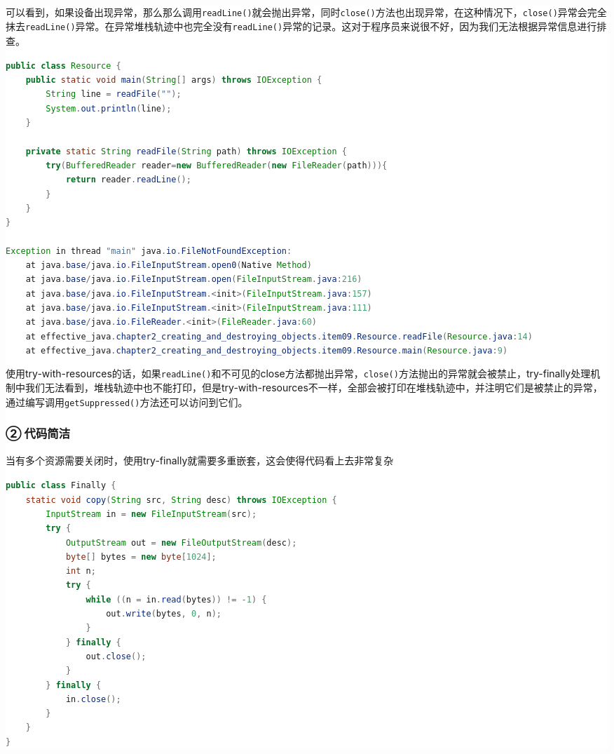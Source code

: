 可以看到，如果设备出现异常，那么那么调用`readLine()`就会抛出异常，同时`close()`方法也出现异常，在这种情况下，`close()`异常会完全抹去`readLine()`异常。在异常堆栈轨迹中也完全没有`readLine()`异常的记录。这对于程序员来说很不好，因为我们无法根据异常信息进行排查。

~~~java
public class Resource {
    public static void main(String[] args) throws IOException {
        String line = readFile("");
        System.out.println(line);
    }

    private static String readFile(String path) throws IOException {
        try(BufferedReader reader=new BufferedReader(new FileReader(path))){
            return reader.readLine();
        }
    }
}

Exception in thread "main" java.io.FileNotFoundException: 
	at java.base/java.io.FileInputStream.open0(Native Method)
	at java.base/java.io.FileInputStream.open(FileInputStream.java:216)
	at java.base/java.io.FileInputStream.<init>(FileInputStream.java:157)
	at java.base/java.io.FileInputStream.<init>(FileInputStream.java:111)
	at java.base/java.io.FileReader.<init>(FileReader.java:60)
	at effective_java.chapter2_creating_and_destroying_objects.item09.Resource.readFile(Resource.java:14)
	at effective_java.chapter2_creating_and_destroying_objects.item09.Resource.main(Resource.java:9)
~~~

使用try-with-resources的话，如果`readLine()`和不可见的close方法都抛出异常，`close()`方法抛出的异常就会被禁止，try-finally处理机制中我们无法看到，堆栈轨迹中也不能打印，但是try-with-resources不一样，全部会被打印在堆栈轨迹中，并注明它们是被禁止的异常，通过编写调用`getSuppressed()`方法还可以访问到它们。

### ② 代码简洁

当有多个资源需要关闭时，使用try-finally就需要多重嵌套，这会使得代码看上去非常复杂

~~~java
public class Finally {
    static void copy(String src, String desc) throws IOException {
        InputStream in = new FileInputStream(src);
        try {
            OutputStream out = new FileOutputStream(desc);
            byte[] bytes = new byte[1024];
            int n;
            try {
                while ((n = in.read(bytes)) != -1) {
                    out.write(bytes, 0, n);
                }
            } finally {
                out.close();
            }
        } finally {
            in.close();
        }
    }
}
~~~

